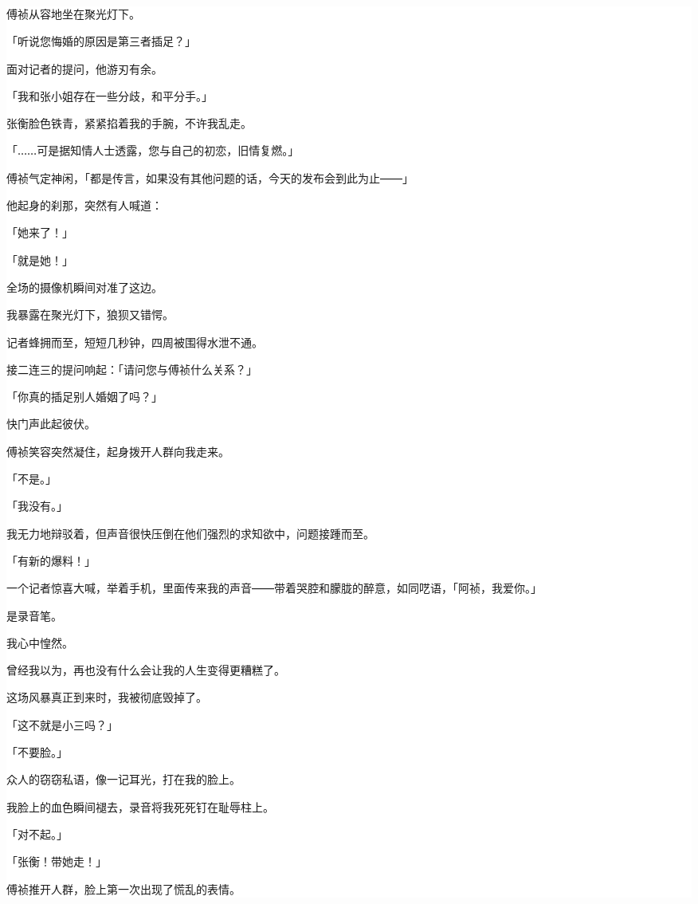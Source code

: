 傅祯从容地坐在聚光灯下。

「听说您悔婚的原因是第三者插足？」

面对记者的提问，他游刃有余。

「我和张小姐存在一些分歧，和平分手。」

张衡脸色铁青，紧紧掐着我的手腕，不许我乱走。

「……可是据知情人士透露，您与自己的初恋，旧情复燃。」

傅祯气定神闲，「都是传言，如果没有其他问题的话，今天的发布会到此为止——」

他起身的刹那，突然有人喊道：

「她来了！」

「就是她！」

全场的摄像机瞬间对准了这边。

我暴露在聚光灯下，狼狈又错愕。

记者蜂拥而至，短短几秒钟，四周被围得水泄不通。

接二连三的提问响起：「请问您与傅祯什么关系？」

「你真的插足别人婚姻了吗？」

快门声此起彼伏。

傅祯笑容突然凝住，起身拨开人群向我走来。

「不是。」

「我没有。」

我无力地辩驳着，但声音很快压倒在他们强烈的求知欲中，问题接踵而至。

「有新的爆料！」

一个记者惊喜大喊，举着手机，里面传来我的声音——带着哭腔和朦胧的醉意，如同呓语，「阿祯，我爱你。」

是录音笔。

我心中惶然。

曾经我以为，再也没有什么会让我的人生变得更糟糕了。

这场风暴真正到来时，我被彻底毁掉了。

「这不就是小三吗？」

「不要脸。」

众人的窃窃私语，像一记耳光，打在我的脸上。

我脸上的血色瞬间褪去，录音将我死死钉在耻辱柱上。

「对不起。」

「张衡！带她走！」

傅祯推开人群，脸上第一次出现了慌乱的表情。
